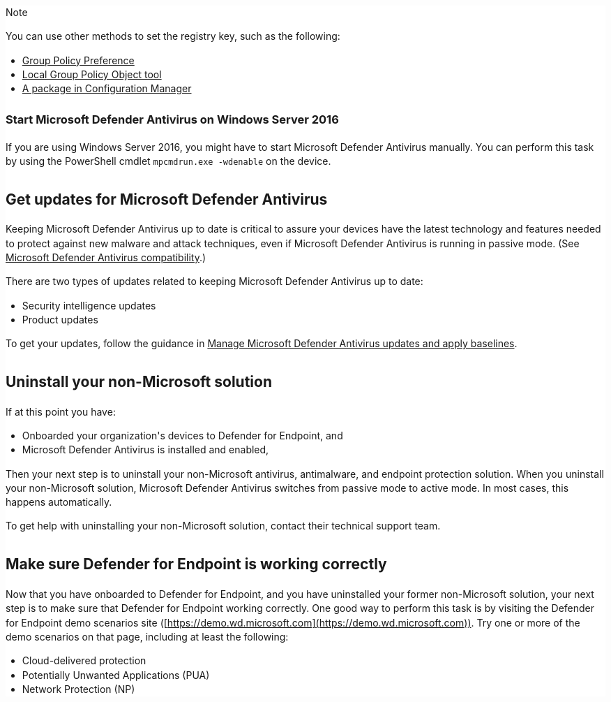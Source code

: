 > [!NOTE]
> You can use other methods to set the registry key, such as the following:
>
> - [Group Policy Preference](/previous-versions/windows/it-pro/windows-server-2012-R2-and-2012/dn581922(v=ws.11))
> - [Local Group Policy Object tool](/windows/security/threat-protection/security-compliance-toolkit-10#what-is-the-local-group-policy-object-lgpo-tool)
> - [A package in Configuration Manager](/mem/configmgr/apps/deploy-use/packages-and-programs)

### Start Microsoft Defender Antivirus on Windows Server 2016

If you are using Windows Server 2016, you might have to start Microsoft Defender Antivirus manually. You can perform this task by using the PowerShell cmdlet `mpcmdrun.exe -wdenable` on the device.

## Get updates for Microsoft Defender Antivirus

Keeping Microsoft Defender Antivirus up to date is critical to assure your devices have the latest technology and features needed to protect against new malware and attack techniques, even if Microsoft Defender Antivirus is running in passive mode. (See [Microsoft Defender Antivirus compatibility](microsoft-defender-antivirus-compatibility.md).)

There are two types of updates related to keeping Microsoft Defender Antivirus up to date:

- Security intelligence updates
- Product updates

To get your updates, follow the guidance in [Manage Microsoft Defender Antivirus updates and apply baselines](manage-updates-baselines-microsoft-defender-antivirus.md).

## Uninstall your non-Microsoft solution

If at this point you have:

- Onboarded your organization's devices to Defender for Endpoint, and
- Microsoft Defender Antivirus is installed and enabled,

Then your next step is to uninstall your non-Microsoft antivirus, antimalware, and endpoint protection solution. When you uninstall your non-Microsoft solution, Microsoft Defender Antivirus switches from passive mode to active mode. In most cases, this happens automatically.

To get help with uninstalling your non-Microsoft solution, contact their technical support team.

## Make sure Defender for Endpoint is working correctly

Now that you have onboarded to Defender for Endpoint, and you have uninstalled your former non-Microsoft solution, your next step is to make sure that Defender for Endpoint working correctly. One good way to perform this task is by visiting the Defender for Endpoint demo scenarios site ([https://demo.wd.microsoft.com](https://demo.wd.microsoft.com)). Try one or more of the demo scenarios on that page, including at least the following:

- Cloud-delivered protection
- Potentially Unwanted Applications (PUA)
- Network Protection (NP)
